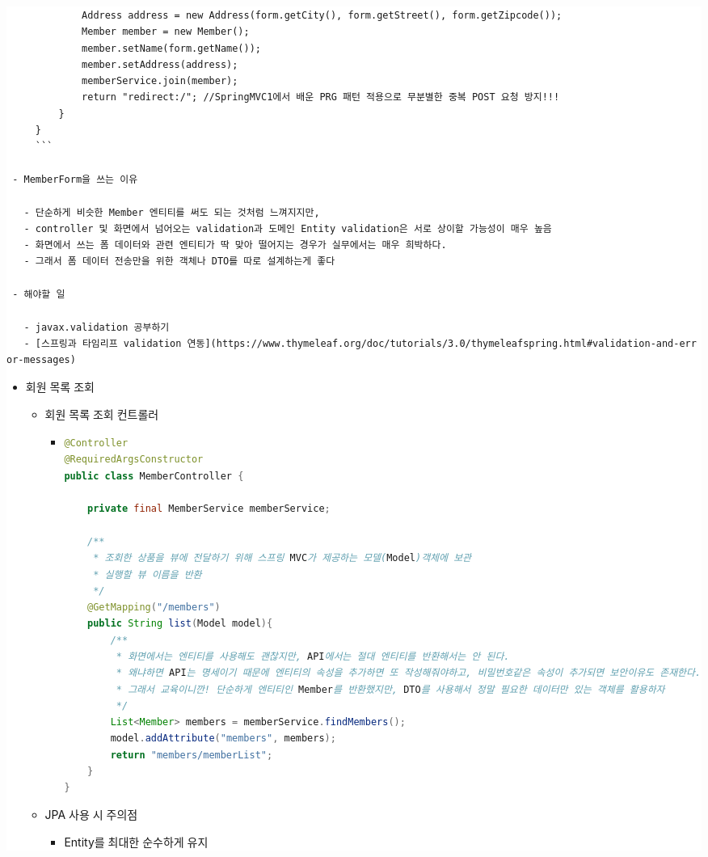                  Address address = new Address(form.getCity(), form.getStreet(), form.getZipcode());
                 Member member = new Member();
                 member.setName(form.getName());
                 member.setAddress(address);
                 memberService.join(member);
                 return "redirect:/"; //SpringMVC1에서 배운 PRG 패턴 적용으로 무분별한 중복 POST 요청 방지!!!
             }
         }
         ```

     - MemberForm을 쓰는 이유

       - 단순하게 비슷한 Member 엔티티를 써도 되는 것처럼 느껴지지만,
       - controller 및 화면에서 넘어오는 validation과 도메인 Entity validation은 서로 상이할 가능성이 매우 높음
       - 화면에서 쓰는 폼 데이터와 관련 엔티티가 딱 맞아 떨어지는 경우가 실무에서는 매우 희박하다. 
       - 그래서 폼 데이터 전송만을 위한 객체나 DTO를 따로 설계하는게 좋다

     - 해야할 일

       - javax.validation 공부하기
       - [스프링과 타임리프 validation 연동](https://www.thymeleaf.org/doc/tutorials/3.0/thymeleafspring.html#validation-and-error-messages)

   - 회원 목록 조회

     - 회원 목록 조회 컨트롤러

       - ```java
         @Controller
         @RequiredArgsConstructor
         public class MemberController {
         
             private final MemberService memberService;
             
             /**
              * 조회한 상품을 뷰에 전달하기 위해 스프링 MVC가 제공하는 모델(Model)객체에 보관
              * 실행할 뷰 이름을 반환
              */
             @GetMapping("/members")
             public String list(Model model){
                 /**
                  * 화면에서는 엔티티를 사용해도 괜찮지만, API에서는 절대 엔티티를 반환해서는 안 된다.
                  * 왜냐하면 API는 명세이기 때문에 엔티티의 속성을 추가하면 또 작성해줘야하고, 비밀번호같은 속성이 추가되면 보안이유도 존재한다.
                  * 그래서 교육이니깐! 단순하게 엔티티인 Member를 반환했지만, DTO를 사용해서 정말 필요한 데이터만 있는 객체를 활용하자
                  */
                 List<Member> members = memberService.findMembers();
                 model.addAttribute("members", members);
                 return "members/memberList";
             }
         }
         ```

     - JPA 사용 시 주의점

       - Entity를 최대한 순수하게 유지
